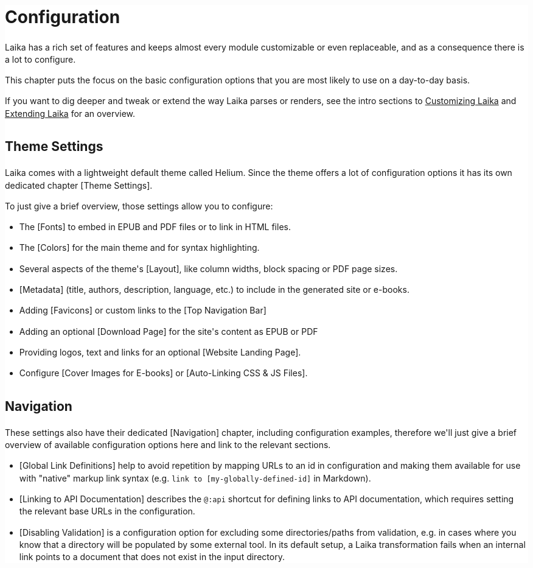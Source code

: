 
Configuration
=============

Laika has a rich set of features and keeps almost every module customizable or even replaceable, 
and as a consequence there is a lot to configure.

This chapter puts the focus on the basic configuration options that you are most likely to use
on a day-to-day basis.

If you want to dig deeper and tweak or extend the way Laika parses or renders,
see the intro sections to [Customizing Laika](../04-customizing-laika/01-overview.md)
and [Extending Laika](../05-extending-laika/01-overview.md) for an overview.


Theme Settings
--------------

Laika comes with a lightweight default theme called Helium.
Since the theme offers a lot of configuration options it has its own dedicated chapter [Theme Settings].

To just give a brief overview, those settings allow you to configure:

* The [Fonts] to embed in EPUB and PDF files or to link in HTML files.

* The [Colors] for the main theme and for syntax highlighting.

* Several aspects of the theme's [Layout], like column widths, block spacing or PDF page sizes.

* [Metadata] (title, authors, description, language, etc.) to include in the generated site or e-books.

* Adding [Favicons] or custom links to the [Top Navigation Bar]

* Adding an optional [Download Page] for the site's content as EPUB or PDF

* Providing logos, text and links for an optional [Website Landing Page].

* Configure [Cover Images for E-books] or [Auto-Linking CSS & JS Files].


Navigation
----------

These settings also have their dedicated [Navigation] chapter, including configuration examples,
therefore we'll just give a brief overview of available configuration options here and link to the relevant sections.

* [Global Link Definitions] help to avoid repetition by mapping URLs to an id in configuration and making
  them available for use with "native" markup link syntax (e.g. `link to [my-globally-defined-id]` in Markdown).

* [Linking to API Documentation] describes the `@:api` shortcut for defining links to API documentation,
  which requires setting the relevant base URLs in the configuration.
  
* [Disabling Validation] is a configuration option for excluding some directories/paths from
  validation, e.g. in cases where you know that a directory will be populated by some external tool.
  In its default setup, a Laika transformation fails when an internal link points to a document that does
  not exist in the input directory.
  